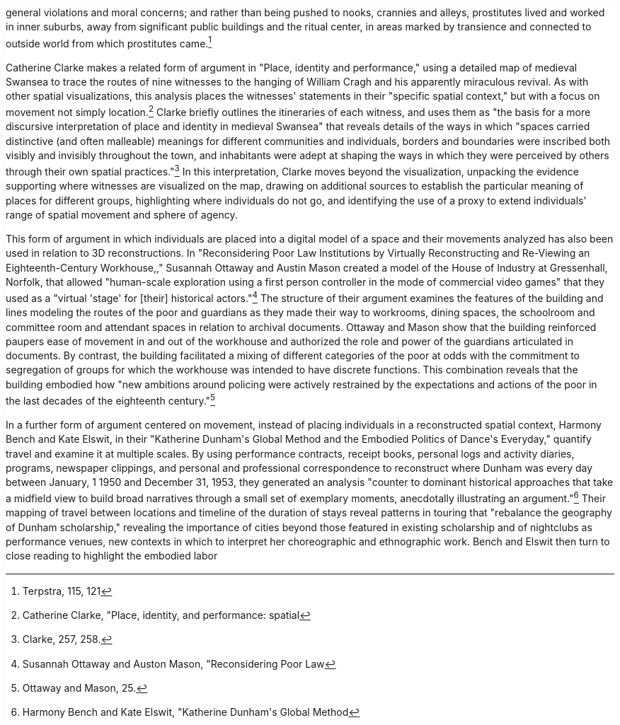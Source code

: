 general violations and moral concerns; and rather than being pushed to
nooks, crannies and alleys, prostitutes lived and worked in inner
suburbs, away from significant public buildings and the ritual center,
in areas marked by transience and connected to outside world from which
prostitutes came.[^18]

Catherine Clarke makes a related form of argument in "Place, identity
and performance," using a detailed map of medieval Swansea to trace the
routes of nine witnesses to the hanging of William Cragh and his
apparently miraculous revival. As with other spatial visualizations,
this analysis places the witnesses' statements in their "specific
spatial context," but with a focus on movement not simply location.[^19]
Clarke briefly outlines the itineraries of each witness, and uses them
as "the basis for a more discursive interpretation of place and identity
in medieval Swansea" that reveals details of the ways in which "spaces
carried distinctive (and often malleable) meanings for different
communities and individuals, borders and boundaries were inscribed both
visibly and invisibly throughout the town, and inhabitants were adept at
shaping the ways in which they were perceived by others through their
own spatial practices."[^20] In this interpretation, Clarke moves beyond
the visualization, unpacking the evidence supporting where witnesses are
visualized on the map, drawing on additional sources to establish the
particular meaning of places for different groups, highlighting where
individuals do not go, and identifying the use of a proxy to extend
individuals' range of spatial movement and sphere of agency.

This form of argument in which individuals are placed into a digital
model of a space and their movements analyzed has also been used in
relation to 3D reconstructions. In "Reconsidering Poor Law Institutions
by Virtually Reconstructing and Re-Viewing an Eighteenth-Century
Workhouse,," Susannah Ottaway and Austin Mason created a model of the
House of Industry at Gressenhall, Norfolk, that allowed "human-scale
exploration using a first person controller in the mode of commercial
video games" that they used as a "virtual 'stage' for \[their\]
historical actors."[^21] The structure of their argument examines the
features of the building and lines modeling the routes of the poor and
guardians as they made their way to workrooms, dining spaces, the
schoolroom and committee room and attendant spaces in relation to
archival documents. Ottaway and Mason show that the building reinforced
paupers ease of movement in and out of the workhouse and authorized the
role and power of the guardians articulated in documents. By contrast,
the building facilitated a mixing of different categories of the poor at
odds with the commitment to segregation of groups for which the
workhouse was intended to have discrete functions. This combination
reveals that the building embodied how "new ambitions around policing
were actively restrained by the expectations and actions of the poor in
the last decades of the eighteenth century."[^22]

In a further form of argument centered on movement, instead of placing
individuals in a reconstructed spatial context, Harmony Bench and Kate
Elswit, in their "Katherine Dunham's Global Method and the Embodied
Politics of Dance's Everyday," quantify travel and examine it at
multiple scales. By using performance contracts, receipt books, personal
logs and activity diaries, programs, newspaper clippings, and personal
and professional correspondence to reconstruct where Dunham was every
day between January, 1 1950 and December 31, 1953, they generated an
analysis "counter to dominant historical approaches that take a midfield
view to build broad narratives through a small set of exemplary moments,
anecdotally illustrating an argument."[^23] Their mapping of travel
between locations and timeline of the duration of stays reveal patterns
in touring that "rebalance the geography of Dunham scholarship,"
revealing the importance of cities beyond those featured in existing
scholarship and of nightclubs as performance venues, new contexts in
which to interpret her choreographic and ethnographic work. Bench and
Elswit then turn to close reading to highlight the embodied labor

[^1]: The exception is that, by and large, even conventional historical
[^2]: Stephen Robertson, "The Differences Between Digital Humanities and
[^3]: Roy Rosenzweig, "Scarcity or Abundance? Preserving the Past in a
[^4]: Tom Scheinfeldt, "Where's the Beef? Does Digital Humanities Have
[^5]: Robert Nelson, *Mining the Dispatch* (Digital Scholarship Lab,
[^6]: Edward Ayers, Anne Sarah Rubin, William G. Thomas III, and Andrew
[^7]: Edward Ayers, *In the Presence of Mine Enemies: War in the Heart
[^8]: Jane Kamensky, *The Exchange Artist: A Tale of High-Flying
[^9]: Arguing with Digital History working group, "Digital History and
[^10]: Genevieve Carpio and Andrzej Rutkowski, Mariola Espinosa,
[^11]: Robert Darnton, *The Great Cat Massacre and Other Episodes in
[^12]: See "Data First" annotation, on *Models of argument-driven
[^13]: Karen Halttunen, "Groundwork: American Studies in Place:
[^14]: Edward Ayers and Scott Nesbit, "Seeing Emancipation: Scale and
[^15]: Ayers and Nesbit, 14, 17
[^16]: Nicholas Terpstra, "Locating the Sex Trade in the Early Modern
[^17]: Terpstra, 115
[^18]: Terpstra, 115, 121
[^19]: Catherine Clarke, "Place, identity, and performance: spatial
[^20]: Clarke, 257, 258.
[^21]: Susannah Ottaway and Auston Mason, "Reconsidering Poor Law
[^22]: Ottaway and Mason, 25.
[^23]: Harmony Bench and Kate Elswit, "Katherine Dunham's Global Method
[^24]: Leo Barleta, "Spatial Genealogies Mobility, Settlement, and
[^25]: More details of these sources and the process by which Barleta
[^26]: Ruth Ahnert, Sebastian Ahnert, Catherine Nicole Coleman, and
[^27]: Caroline Winterer, "Where is America in the Republic of Letters?"
[^28]: Winterer, 610.
[^29]: Winterer, 611.
[^30]: The same pattern of argument is evident in Dan Edelstein and
[^31]: Robert Morrissey, "Kaskaskia Social Network: Kinship and
[^32]: Morrissey, 107.
[^33]: Morrissey, 124.
[^34]: Morrissey, 142.
[^35]: Maeve Kane, "For Wagrassero's Wife's Son: Colonialism and the
[^36]: Kane, 112.
[^37]: Kane, 113.
[^38]: Kane, 112.
[^39]: Kane, 114.
[^40]: Ruth Ahnert and Sebastian Ahnert, "Protestant Letter Networks in
[^41]: For a discussion of the advantages of using quantitative criteria
[^42]: Rachel Midura, "Itinerating Europe: Early Modern Spatial Networks
[^43]: Midura, - page numbers to come?
[^44]: Midura, - page numbers to come?
[^45]: Midura, - page numbers to come?
[^46]: Midura, - page numbers to come?
[^47]: Midura, - page numbers to come?
[^48]: Midura, - page numbers to come?
[^49]: Midura, - page numbers to come?
[^50]: For a useful elaboration of the relationship between distant
[^51]: Tim Hitchcock and William Turkel, "The Old Bailey Proceedings,
[^52]: Sharon Block and David Newman, "What, Where, When, and Sometimes
[^53]: Jo Guldi, "Parliament\'s Debates about Infrastructure: An
[^54]: Guldi, 9.
[^55]: Guldi, 27.
[^56]: Cameron Blevins, "Space, Nation, and the Triumph of Region: A
[^57]: Kellen Funk and Lincoln Mullen, "The Spine of American Law:
[^58]: Funk and Mullen, 154.
[^59]: Melodee Beals, "Close Readings of Big Data: Triangulating
[^60]: See *Models of argument-driven digital history*,